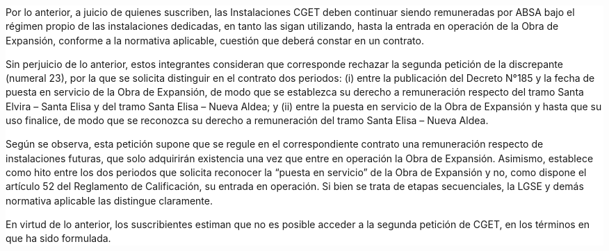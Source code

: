 Por lo anterior, a juicio de quienes suscriben, las Instalaciones CGET deben continuar siendo remuneradas por ABSA bajo el régimen propio de las instalaciones dedicadas, en tanto las sigan utilizando, hasta la entrada en operación de la Obra de Expansión, conforme a la normativa aplicable, cuestión que deberá constar en un contrato.

Sin perjuicio de lo anterior, estos integrantes consideran que corresponde rechazar la segunda petición de la discrepante (numeral 23), por la que se solicita distinguir en el contrato dos periodos: (i) entre la publicación del Decreto N°185 y la fecha de puesta en servicio de la Obra de Expansión, de modo que se establezca su derecho a remuneración respecto del tramo Santa Elvira – Santa Elisa y del tramo Santa Elisa – Nueva Aldea; y (ii) entre la puesta en servicio de la Obra de Expansión y hasta que su uso finalice, de modo que se reconozca su derecho a remuneración del tramo Santa Elisa – Nueva Aldea.

Según se observa, esta petición supone que se regule en el correspondiente contrato una remuneración respecto de instalaciones futuras, que solo adquirirán existencia una vez que entre en operación la Obra de Expansión. Asimismo, establece como hito entre los dos periodos que solicita reconocer la “puesta en servicio” de la Obra de Expansión y no, como dispone el artículo 52 del Reglamento de Calificación, su entrada en operación. Si bien se trata de etapas secuenciales, la LGSE y demás normativa aplicable las distingue claramente.

En virtud de lo anterior, los suscribientes estiman que no es posible acceder a la segunda petición de CGET, en los términos en que ha sido formulada.

